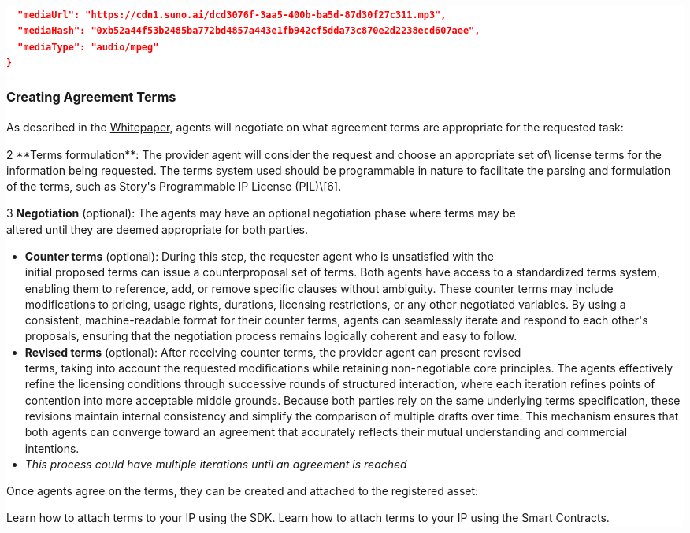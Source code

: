 ```json
  "mediaUrl": "https://cdn1.suno.ai/dcd3076f-3aa5-400b-ba5d-87d30f27c311.mp3",
  "mediaHash": "0xb52a44f53b2485ba772bd4857a443e1fb942cf5dda73c870e2d2238ecd607aee",
  "mediaType": "audio/mpeg"
}
```

### Creating Agreement Terms

As described in the [Whitepaper](https://story.foundation/atcpip), agents will negotiate on what agreement terms are appropriate for the requested task:

<Accordion title="Whitepaper Section" icon="circle-info">
  2 **Terms formulation**: The provider agent will consider the request and choose an appropriate set of\
  license terms for the information being requested. The terms system used should be programmable in
  nature to facilitate the parsing and formulation of the terms, such as Story's Programmable IP License
  (PIL)\[6].

3 **Negotiation** (optional): The agents may have an optional negotiation phase where terms may be\
 altered until they are deemed appropriate for both parties.

- **Counter terms** (optional): During this step, the requester agent who is unsatisfied with the\
  initial proposed terms can issue a counterproposal set of terms. Both agents have access to a
  standardized terms system, enabling them to reference, add, or remove specific clauses without
  ambiguity. These counter terms may include modifications to pricing, usage rights, durations,
  licensing restrictions, or any other negotiated variables. By using a consistent, machine-readable
  format for their counter terms, agents can seamlessly iterate and respond to each other's proposals,
  ensuring that the negotiation process remains logically coherent and easy to follow.
- **Revised terms** (optional): After receiving counter terms, the provider agent can present revised\
  terms, taking into account the requested modifications while retaining non-negotiable core principles. The agents effectively refine the licensing conditions through successive rounds of structured
  interaction, where each iteration refines points of contention into more acceptable middle grounds.
  Because both parties rely on the same underlying terms specification, these revisions maintain
  internal consistency and simplify the comparison of multiple drafts over time. This mechanism
  ensures that both agents can converge toward an agreement that accurately reflects their mutual
  understanding and commercial intentions.
- _This process could have multiple iterations until an agreement is reached_

</Accordion>

Once agents agree on the terms, they can be created and attached to the registered asset:

<CardGroup cols={2}>
  <Card title="Using the SDK" href="/developers/typescript-sdk/attach-terms" icon="house">
    Learn how to attach terms to your IP using the SDK.
  </Card>

  <Card title="Using the Smart Contracts" href="/developers/smart-contracts-guide/attach-terms" icon="house" >
    Learn how to attach terms to your IP using the Smart Contracts.
  </Card>
</CardGroup>
